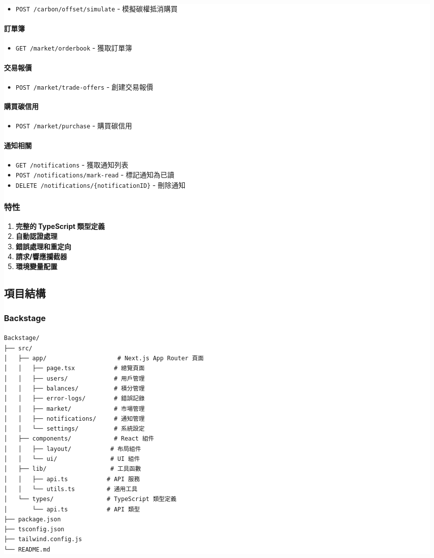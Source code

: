 - `POST /carbon/offset/simulate` - 模擬碳權抵消購買

#### 訂單簿

- `GET /market/orderbook` - 獲取訂單簿

#### 交易報價

- `POST /market/trade-offers` - 創建交易報價

#### 購買碳信用

- `POST /market/purchase` - 購買碳信用

#### 通知相關

- `GET /notifications` - 獲取通知列表
- `POST /notifications/mark-read` - 標記通知為已讀
- `DELETE /notifications/{notificationID}` - 刪除通知

### 特性

1. **完整的 TypeScript 類型定義**
2. **自動認證處理**
3. **錯誤處理和重定向**
4. **請求/響應攔截器**
5. **環境變量配置**

## 項目結構

### Backstage

```
Backstage/
├── src/
│   ├── app/                    # Next.js App Router 頁面
│   │   ├── page.tsx           # 總覽頁面
│   │   ├── users/             # 用戶管理
│   │   ├── balances/          # 積分管理
│   │   ├── error-logs/        # 錯誤記錄
│   │   ├── market/            # 市場管理
│   │   ├── notifications/     # 通知管理
│   │   └── settings/          # 系統設定
│   ├── components/            # React 組件
│   │   ├── layout/           # 布局組件
│   │   └── ui/               # UI 組件
│   ├── lib/                  # 工具函數
│   │   ├── api.ts           # API 服務
│   │   └── utils.ts         # 通用工具
│   └── types/               # TypeScript 類型定義
│       └── api.ts           # API 類型
├── package.json
├── tsconfig.json
├── tailwind.config.js
└── README.md
```
